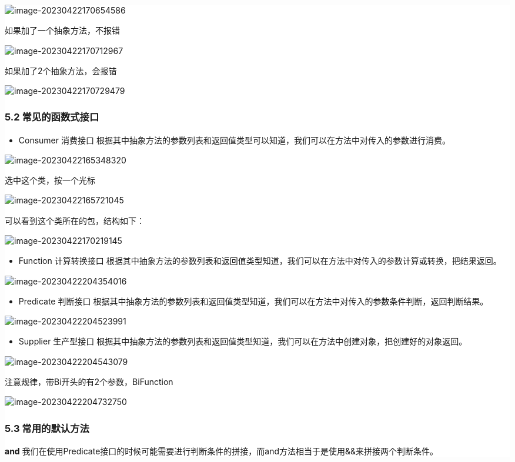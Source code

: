 ![image-20230422170654586](https://jiangteddy.oss-cn-shanghai.aliyuncs.com/img2/image-20230422170654586.png)

如果加了一个抽象方法，不报错

![image-20230422170712967](https://jiangteddy.oss-cn-shanghai.aliyuncs.com/img2/image-20230422170712967.png)

如果加了2个抽象方法，会报错

![image-20230422170729479](https://jiangteddy.oss-cn-shanghai.aliyuncs.com/img2/image-20230422170729479.png)





### 5.2 常见的函数式接口

- Consumer 消费接口
  根据其中抽象方法的参数列表和返回值类型可以知道，我们可以在方法中对传入的参数进行消费。

![image-20230422165348320](https://jiangteddy.oss-cn-shanghai.aliyuncs.com/img2/image-20230422165348320.png)

选中这个类，按一个光标

![image-20230422165721045](https://jiangteddy.oss-cn-shanghai.aliyuncs.com/img2/image-20230422165721045.png)

可以看到这个类所在的包，结构如下：

![image-20230422170219145](https://jiangteddy.oss-cn-shanghai.aliyuncs.com/img2/image-20230422170219145.png)



- Function 计算转换接口
  根据其中抽象方法的参数列表和返回值类型知道，我们可以在方法中对传入的参数计算或转换，把结果返回。

![image-20230422204354016](https://jiangteddy.oss-cn-shanghai.aliyuncs.com/img2/image-20230422204354016.png)



- Predicate 判断接口
  根据其中抽象方法的参数列表和返回值类型知道，我们可以在方法中对传入的参数条件判断，返回判断结果。

![image-20230422204523991](https://jiangteddy.oss-cn-shanghai.aliyuncs.com/img2/image-20230422204523991.png)

- Supplier 生产型接口
  根据其中抽象方法的参数列表和返回值类型知道，我们可以在方法中创建对象，把创建好的对象返回。

![image-20230422204543079](https://jiangteddy.oss-cn-shanghai.aliyuncs.com/img2/image-20230422204543079.png)

注意规律，带Bi开头的有2个参数，BiFunction

![image-20230422204732750](https://jiangteddy.oss-cn-shanghai.aliyuncs.com/img2/image-20230422204732750.png)

### 5.3 常用的默认方法

**and**
我们在使用Predicate接口的时候可能需要进行判断条件的拼接，而and方法相当于是使用&&来拼接两个判断条件。
